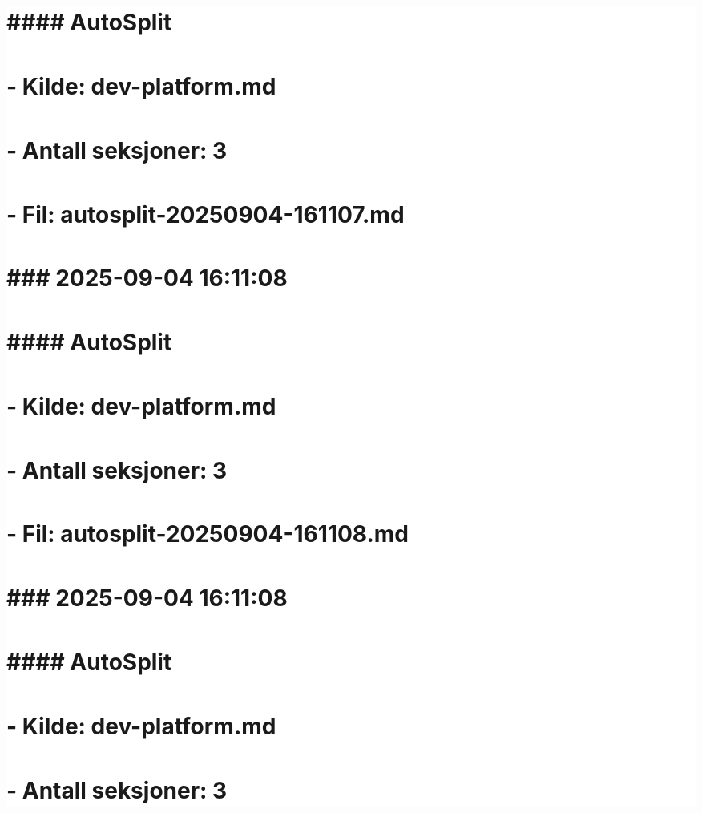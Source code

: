 # \#### AutoSplit

# \- Kilde: dev-platform.md

# \- Antall seksjoner: 3

# \- Fil: autosplit-20250904-161107.md

#

#

#

#

# \### 2025-09-04 16:11:08

# \#### AutoSplit

# \- Kilde: dev-platform.md

# \- Antall seksjoner: 3

# \- Fil: autosplit-20250904-161108.md

#

#

#

#

# \### 2025-09-04 16:11:08

# \#### AutoSplit

# \- Kilde: dev-platform.md

# \- Antall seksjoner: 3
